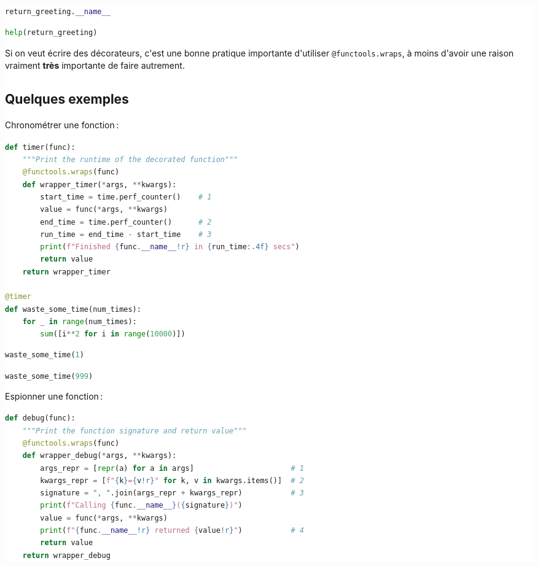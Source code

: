 ```python
return_greeting.__name__
```

```python
help(return_greeting)
```


Si on veut écrire des décorateurs, c'est une bonne pratique importante d'utiliser
`@functools.wraps`, à moins d'avoir une raison vraiment **très** importante de faire autrement.



## Quelques exemples



Chronométrer une fonction :


```python
def timer(func):
    """Print the runtime of the decorated function"""
    @functools.wraps(func)
    def wrapper_timer(*args, **kwargs):
        start_time = time.perf_counter()    # 1
        value = func(*args, **kwargs)
        end_time = time.perf_counter()      # 2
        run_time = end_time - start_time    # 3
        print(f"Finished {func.__name__!r} in {run_time:.4f} secs")
        return value
    return wrapper_timer

@timer
def waste_some_time(num_times):
    for _ in range(num_times):
        sum([i**2 for i in range(10000)])
```

```python
waste_some_time(1)
```

```python
waste_some_time(999)
```


Espionner une fonction :


```python
def debug(func):
    """Print the function signature and return value"""
    @functools.wraps(func)
    def wrapper_debug(*args, **kwargs):
        args_repr = [repr(a) for a in args]                      # 1
        kwargs_repr = [f"{k}={v!r}" for k, v in kwargs.items()]  # 2
        signature = ", ".join(args_repr + kwargs_repr)           # 3
        print(f"Calling {func.__name__}({signature})")
        value = func(*args, **kwargs)
        print(f"{func.__name__!r} returned {value!r}")           # 4
        return value
    return wrapper_debug
```
